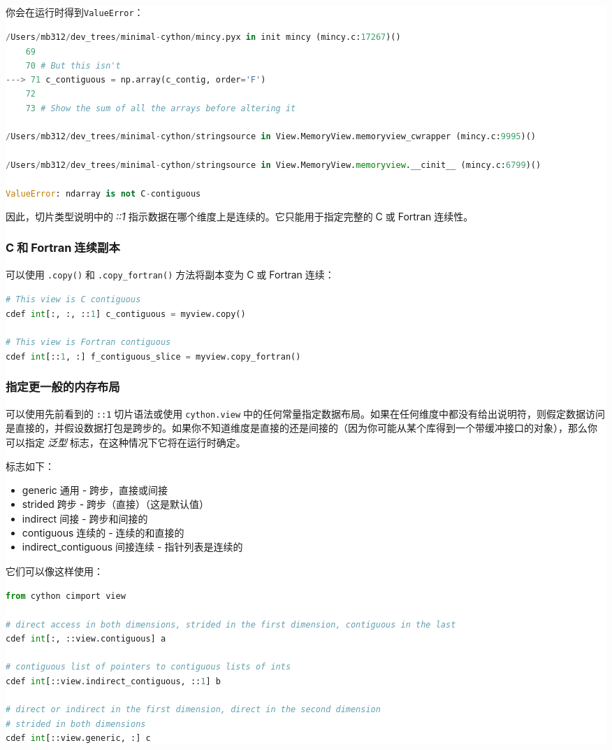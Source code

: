 你会在运行时得到`ValueError`：

```py
/Users/mb312/dev_trees/minimal-cython/mincy.pyx in init mincy (mincy.c:17267)()
    69
    70 # But this isn't
---> 71 c_contiguous = np.array(c_contig, order='F')
    72
    73 # Show the sum of all the arrays before altering it

/Users/mb312/dev_trees/minimal-cython/stringsource in View.MemoryView.memoryview_cwrapper (mincy.c:9995)()

/Users/mb312/dev_trees/minimal-cython/stringsource in View.MemoryView.memoryview.__cinit__ (mincy.c:6799)()

ValueError: ndarray is not C-contiguous

```

因此，切片类型说明中的 *::1* 指示数据在哪个维度上是连续的。它只能用于指定完整的 C 或 Fortran 连续性。

### C 和 Fortran 连续副本

可以使用 `.copy()` 和 `.copy_fortran()` 方法将副本变为 C 或 Fortran 连续：

```py
# This view is C contiguous
cdef int[:, :, ::1] c_contiguous = myview.copy()

# This view is Fortran contiguous
cdef int[::1, :] f_contiguous_slice = myview.copy_fortran()

```

### 指定更一般的内存布局

可以使用先前看到的 `::1` 切片语法或使用 `cython.view` 中的任何常量指定数据布局。如果在任何维度中都没有给出说明符，则假定数据访问是直接的，并假设数据打包是跨步的。如果你不知道维度是直接的还是间接的（因为你可能从某个库得到一个带缓冲接口的对象），那么你可以指定 *泛型* 标志，在这种情况下它将在运行时确定。

标志如下：

*   generic 通用 - 跨步，直接或间接
*   strided 跨步 - 跨步（直接）（这是默认值）
*   indirect 间接 - 跨步和间接的
*   contiguous 连续的 - 连续的和直接的
*   indirect_contiguous  间接连续 - 指针列表是连续的

它们可以像这样使用：

```py
from cython cimport view

# direct access in both dimensions, strided in the first dimension, contiguous in the last
cdef int[:, ::view.contiguous] a

# contiguous list of pointers to contiguous lists of ints
cdef int[::view.indirect_contiguous, ::1] b

# direct or indirect in the first dimension, direct in the second dimension
# strided in both dimensions
cdef int[::view.generic, :] c

```

